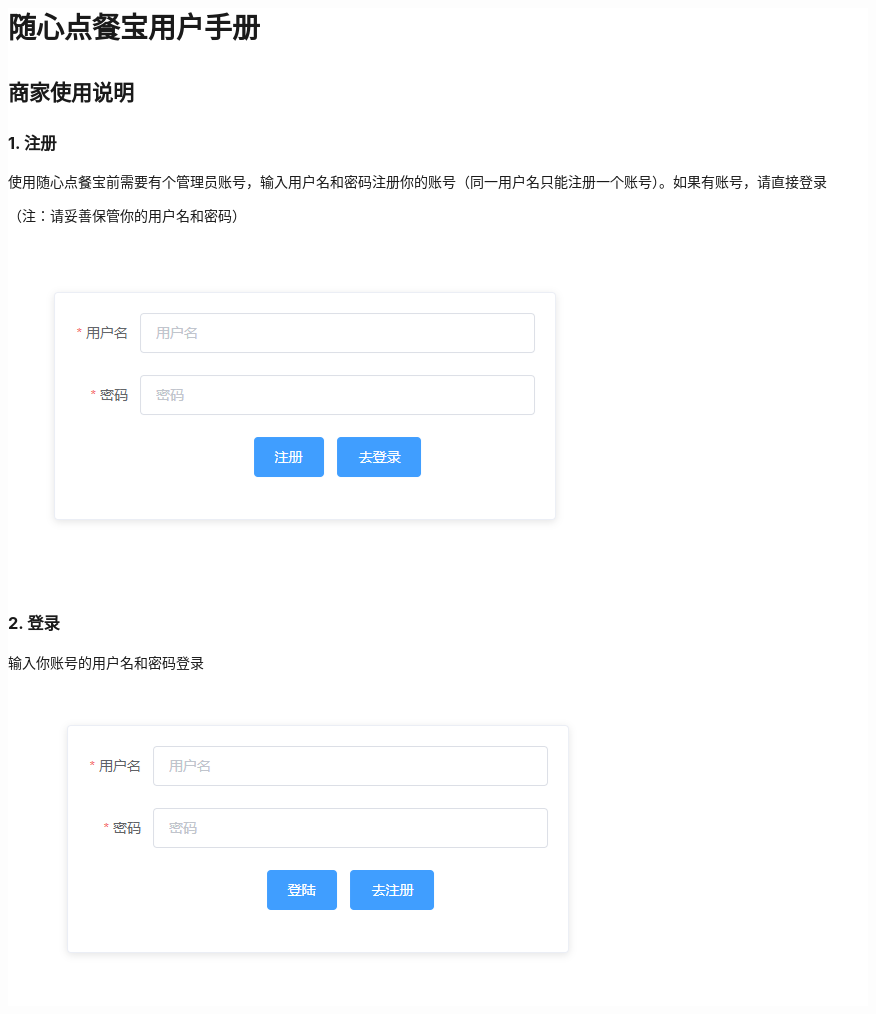 # 随心点餐宝用户手册

## 商家使用说明

### 1. 注册

使用随心点餐宝前需要有个管理员账号，输入用户名和密码注册你的账号（同一用户名只能注册一个账号）。如果有账号，请直接登录

（注：请妥善保管你的用户名和密码）

![注册](../../assets/images/sellerSystemUI/注册.png)

### 2. 登录

输入你账号的用户名和密码登录

![登录](../../assets/images/sellerSystemUI/登录.png)
